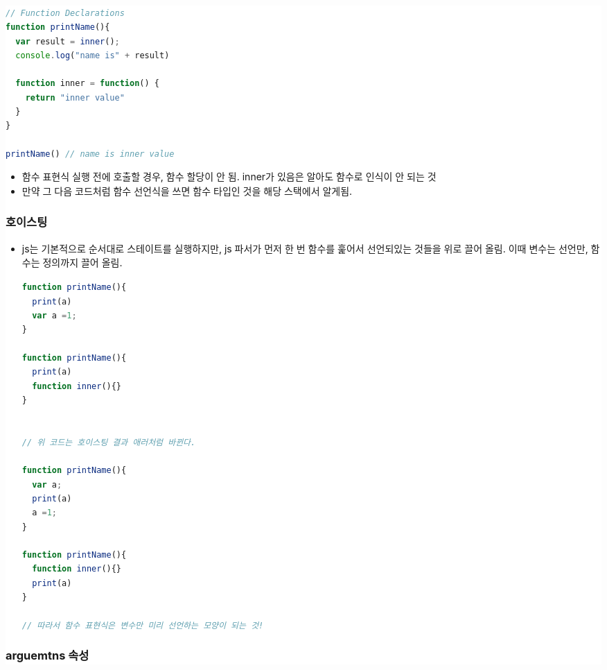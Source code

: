 ```javascript
// Function Declarations
function printName(){    
  var result = inner();
  console.log("name is" + result)

  function inner = function() {
    return "inner value"
  }
}

printName()	// name is inner value

```

*  함수 표현식 실행 전에 호출할 경우, 함수 할당이 안 됨. inner가 있음은 알아도 함수로 인식이 안 되는 것 
* 만약 그 다음 코드처럼 함수 선언식을 쓰면 함수 타입인 것을 해당 스택에서 알게됨.



### 호이스팅

* js는 기본적으로 순서대로 스테이트를 실행하지만, js 파서가 먼저 한 번 함수를 훑어서 선언되있는 것들을 위로 끌어 올림. 이때 변수는 선언만, 함수는 정의까지 끌어 올림.

  ```javascript
  function printName(){    
    print(a)
    var a =1;
  }
  
  function printName(){    
    print(a)
    function inner(){}
  }
  
  
  // 위 코드는 호이스팅 결과 애러처럼 바뀐다.
  
  function printName(){    
    var a;
    print(a)
    a =1;
  }
  
  function printName(){    
    function inner(){}
    print(a)
  }
  
  // 따라서 함수 표현식은 변수만 미리 선언하는 모양이 되는 것!
  ```

  

### arguemtns 속성
